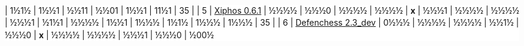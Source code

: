  |  1½1½
 |  1½½1
 |  ½½11
 |  ½½01
 |  1½½1
 |  11½1
 |  35
 |
|  5
 | [Xiphos 0.6.1](Xiphos "Xiphos") |  ½½½½
 |  ½½½0
 |  ½½½½
 |  ½½½½
 | **x** |  ½½½1
 |  ½½½½
 |  ½½½½
 |  ½½½1
 |  ½1½1
 |  ½½½½
 |  1½½1
 |  1½½½
 |  1½1½
 |  1½½½
 |  1½½½
 |  35
 |
|  6
 | [Defenchess 2.3\_dev](Defenchess "Defenchess") |  0½½½
 |  ½½½½
 |  ½½½½
 |  ½½1½
 |  ½½½0
 | **x** |  ½½½½
 |  ½½½½
 |  ½½½1
 |  ½½½0
 |  ½00½